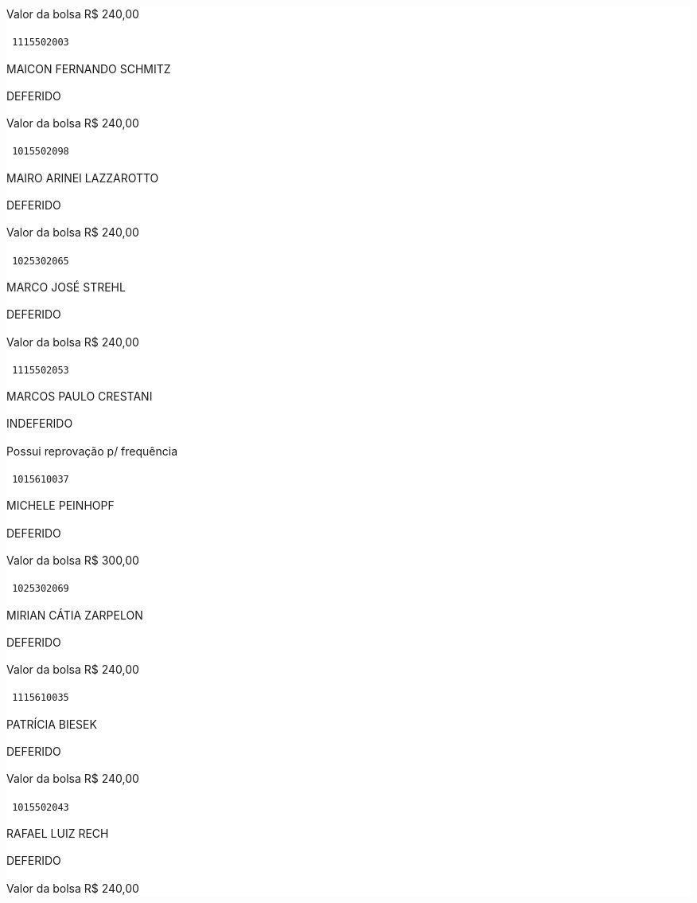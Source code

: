    Valor da bolsa R$ 240,00

     1115502003

   MAICON FERNANDO SCHMITZ

   DEFERIDO

   Valor da bolsa R$ 240,00

     1015502098

   MAIRO ARINEI LAZZAROTTO

   DEFERIDO

   Valor da bolsa R$ 240,00

     1025302065

   MARCO JOSÉ STREHL

   DEFERIDO

   Valor da bolsa R$ 240,00

     1115502053

   MARCOS PAULO CRESTANI

   INDEFERIDO

   Possui reprovação p/ frequência

     1015610037

   MICHELE PEINHOPF

   DEFERIDO

   Valor da bolsa R$ 300,00

     1025302069

   MIRIAN CÁTIA ZARPELON

   DEFERIDO

   Valor da bolsa R$ 240,00

     1115610035

   PATRÍCIA BIESEK

   DEFERIDO

   Valor da bolsa R$ 240,00

     1015502043

   RAFAEL LUIZ RECH

   DEFERIDO

   Valor da bolsa R$ 240,00

